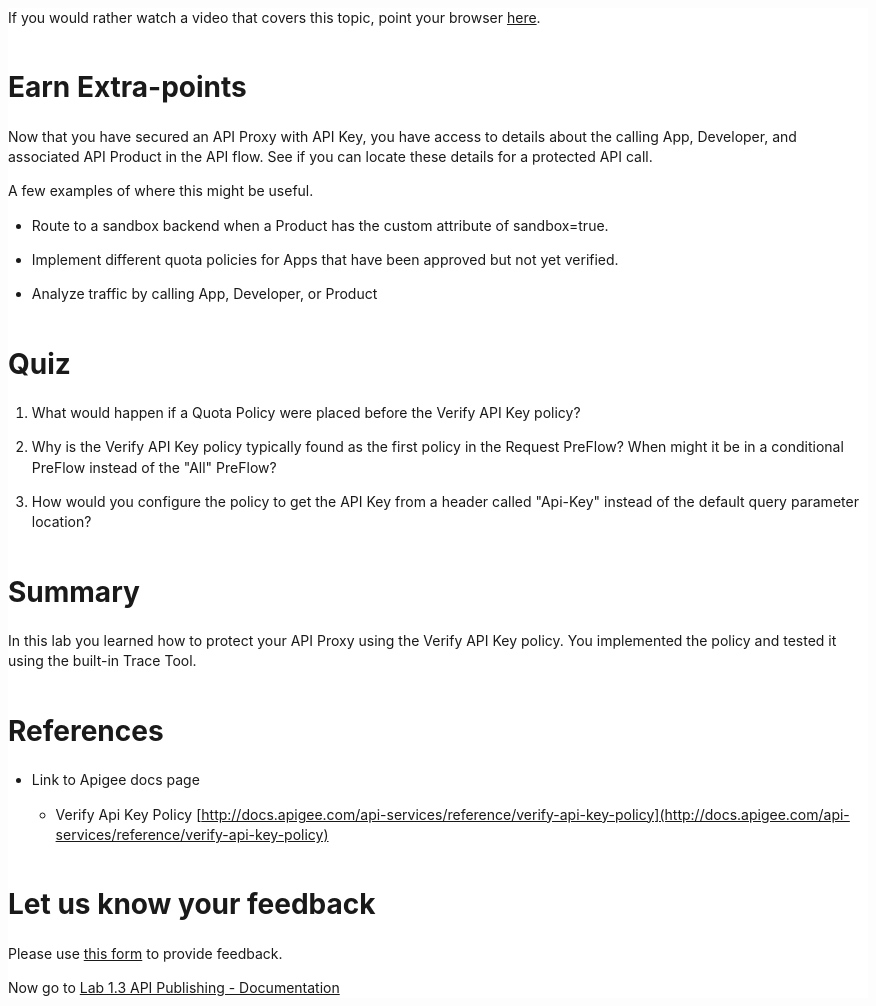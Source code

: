If you would rather watch a video that covers this topic, point your browser [here](https://youtu.be/3nUFCOgGlS8).

# Earn Extra-points

Now that you have secured an API Proxy with API Key, you have access to details about the calling App, Developer, and associated API Product in the API flow.  See if you can locate these details for a protected API call.

A few examples of where this might be useful.

* Route to a sandbox backend when a Product has the custom attribute of sandbox=true.

* Implement different quota policies for Apps that have been approved but not yet verified.

* Analyze traffic by calling App, Developer, or Product

# Quiz

1. What would happen if a Quota Policy were placed before the Verify API Key policy?

2. Why is the Verify API Key policy typically found as the first policy in the Request PreFlow?  When might it be in a conditional PreFlow instead of the "All" PreFlow?

3. How would you configure the policy to get the API Key from a header called "Api-Key" instead of the default query parameter location?

# Summary

In this lab you learned how to protect your API Proxy using the Verify API Key policy.  You implemented the policy and tested it using the built-in Trace Tool.

# References

* Link to Apigee docs page

    * Verify Api Key Policy [http://docs.apigee.com/api-services/reference/verify-api-key-policy](http://docs.apigee.com/api-services/reference/verify-api-key-policy)

# Let us know your feedback

Please use [this form](https://apigeespringone.page.link/partner-request-form) to provide feedback.

Now go to [Lab 1.3 API Publishing - Documentation](../Lab%201.3%20API%20Publishing%20-%20Documentation/README.md)

